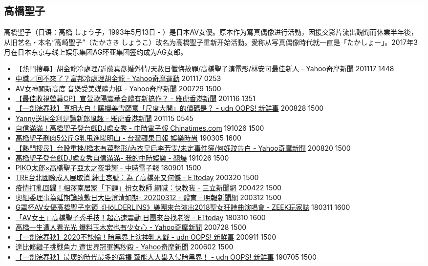 ## 高橋聖子

高橋聖子（日语：高橋 しょう子，1993年5月13日 - ）是日本AV女優。原本作为寫真偶像进行活動，因援交影片流出醜聞而休業半年後，从旧艺名・本名“高崎聖子”（たかさき しょうこ）改名为高橋聖子重新开始活動。愛称从写真偶像時代就一直是「たかしょー」。2017年3月在日本东京与线上娱乐集团AG环亚集团签约成为AG女郎。
- [【熱門搜尋】胡金龍冷處理/近藤真彥婚外情/天赦日懺悔赦罪/高橋聖子演電影/林安可最佳新人 - Yahoo奇摩新聞](https://tw.news.yahoo.com/%E7%86%B1%E9%96%80%E6%90%9C%E5%B0%8B%E8%83%A1%E9%87%91%E9%BE%8D%E5%86%B7%E8%99%95%E7%90%86%E8%BF%91%E8%97%A4%E7%9C%9F%E5%BD%A5%E5%A9%9A%E5%A4%96%E6%83%85%E5%A4%A9%E8%B5%A6%E6%97%A5%E6%87%BA%E6%82%94%E8%B5%A6%E7%BD%AA%E9%AB%98%E6%A9%8B%E8%81%96%E5%AD%90%E6%BC%94%E9%9B%BB%E5%BD%B1%E6%9E%97%E5%AE%89%E5%8F%AF%E6%9C%80%E4%BD%B3%E6%96%B0%E4%BA%BA-064814790.html "【熱門搜尋】胡金龍冷處理/近藤真彥婚外情/天赦日懺悔赦罪/高橋聖子演電影/林安可最佳新人 - Yahoo奇摩新聞") 201117 1448
- [中職／回不來了？富邦冷處理胡金龍 - Yahoo奇摩運動](https://tw.sports.yahoo.com/news/%E4%B8%AD%E8%81%B7-%E5%9B%9E%E4%B8%8D%E4%BE%86%E4%BA%86-%E5%AF%8C%E9%82%A6%E5%86%B7%E8%99%95%E7%90%86%E8%83%A1%E9%87%91%E9%BE%8D-180603456.html?bcmt=1 "中職／回不來了？富邦冷處理胡金龍 - Yahoo奇摩運動") 201117 0253
- [AV女神闖新高度 音樂受美媒體力挺 - Yahoo奇摩新聞](https://tw.news.yahoo.com/av%E5%A5%B3%E7%A5%9E%E9%97%96%E6%96%B0%E9%AB%98%E5%BA%A6-%E9%9F%B3%E6%A8%82%E5%8F%97%E7%BE%8E%E5%AA%92%E9%AB%94%E5%8A%9B%E6%8C%BA-111010058.html "AV女神闖新高度 音樂受美媒體力挺 - Yahoo奇摩新聞") 200729 1500
- [【最佳收視螢幕CP】宣萱歐陽震華合體有新搞作？ - 雅虎香港新聞](https://hk.celebrity.yahoo.com/%E6%9C%80%E4%BD%B3%E6%94%B6%E8%A6%96%E8%9E%A2%E5%B9%95cp%E5%AE%A3%E8%90%B1%E6%AD%90%E9%99%BD%E9%9C%87%E8%8F%AF%E5%90%88%E9%AB%94-%E6%9C%89%E6%96%B0%E6%90%9E%E4%BD%9C-055148160.html "【最佳收視螢幕CP】宣萱歐陽震華合體有新搞作？ - 雅虎香港新聞") 201116 1351
- [【一劍浣春秋】真相大白！讓櫻美雪願意「尺度大開」的價碼是？ - udn OOPS! 新鮮事](https://udn.com/news/story/120914/4816363 "【一劍浣春秋】真相大白！讓櫻美雪願意「尺度大開」的價碼是？ - udn OOPS! 新鮮事") 200828 1500
- [Yanny送現金利是讚新郎風趣 - 雅虎香港新聞](https://hk.celebrity.yahoo.com/yanny%E9%80%81%E7%8F%BE%E9%87%91%E5%88%A9%E6%98%AF-%E8%AE%9A%E6%96%B0%E9%83%8E%E9%A2%A8%E8%B6%A3-214500040.html "Yanny送現金利是讚新郎風趣 - 雅虎香港新聞") 201115 0545
- [自信滿滿！高橋聖子登台獻DJ處女秀 - 中時電子報 Chinatimes.com](https://www.chinatimes.com/realtimenews/20191026001787-260404 "自信滿滿！高橋聖子登台獻DJ處女秀 - 中時電子報 Chinatimes.com") 191026 1500
- [高橋聖子剷肉5公斤G乳甩進陽明山 - 台灣蘋果日報 娛樂時尚](https://tw.appledaily.com/entertainment/20190305/EZY2J7RIWK5GDHZQCYXWANHMN4/ "高橋聖子剷肉5公斤G乳甩進陽明山 - 台灣蘋果日報 娛樂時尚") 190305 1600
- [【熱門搜尋】台股重挫/橋本有菜整形/內衣皇后李芳雯/未定事件簿/何妤玟告白 - Yahoo奇摩新聞](https://tw.news.yahoo.com/-goolge%E7%86%B1%E9%96%80%E6%90%9C%E5%B0%8B%E5%8F%B0%E8%82%A1%E9%87%8D%E6%8C%AB-%E6%94%B6%E7%9B%A4%E8%B7%8C-416-%E9%BB%9E-075704317.html "【熱門搜尋】台股重挫/橋本有菜整形/內衣皇后李芳雯/未定事件簿/何妤玟告白 - Yahoo奇摩新聞") 200820 1500
- [高橋聖子登台獻DJ處女秀自信滿滿- 我的中時娛樂 - 翻爆](https://mycte.turnnewsapp.com/nownews-varietytheatre/358074 "高橋聖子登台獻DJ處女秀自信滿滿- 我的中時娛樂 - 翻爆") 191026 1500
- [PIKO太郎×高橋聖子亞太之夜爭輝 - 中時電子報](https://www.chinatimes.com/newspapers/20180901000694-260112 "PIKO太郎×高橋聖子亞太之夜爭輝 - 中時電子報") 180901 1500
- [TRE台北國際成人展取消 紳士哀號：為了高橋死又何憾 - ETtoday](https://www.ettoday.net/news/20200320/1672014.htm "TRE台北國際成人展取消 紳士哀號：為了高橋死又何憾 - ETtoday") 200320 1500
- [疫情打亂回歸！相澤南居家「下麵」扮女教師 網喊：快教我 - 三立新聞網](https://star.setn.com/news/730290 "疫情打亂回歸！相澤南居家「下麵」扮女教師 網喊：快教我 - 三立新聞網") 200422 1500
- [奧組委理事為延期論致歉日大臣澄清如期- 20200312 - 體育 - 明報新聞網](https://news.mingpao.com/pns/%E9%AB%94%E8%82%B2/article/20200312/s00015/1583951672017/%E5%A5%A7%E7%B5%84%E5%A7%94%E7%90%86%E4%BA%8B%E7%82%BA%E5%BB%B6%E6%9C%9F%E8%AB%96%E8%87%B4%E6%AD%89-%E6%97%A5%E5%A4%A7%E8%87%A3%E6%BE%84%E6%B8%85%E5%A6%82%E6%9C%9F "奧組委理事為延期論致歉日大臣澄清如期- 20200312 - 體育 - 明報新聞網") 200312 1500
- [G罩杯AV女優高橋聖子率領《HöLDERLINS》樂團來台演出2018聖女狂詩曲演唱會 - ZEEK玩家誌](https://zeekmagazine.com/archives/62035 "G罩杯AV女優高橋聖子率領《HöLDERLINS》樂團來台演出2018聖女狂詩曲演唱會 - ZEEK玩家誌") 180311 1600
- [「AV女王」高橋聖子秀手技！超高速震動 日團來台找老婆 - ETtoday](https://star.ettoday.net/news/1127440 "「AV女王」高橋聖子秀手技！超高速震動 日團來台找老婆 - ETtoday") 180310 1600
- [高橋一生遭人看光光 爆料玉木宏也有少女心 - Yahoo奇摩新聞](https://tw.news.yahoo.com/%E9%AB%98%E6%A9%8B-%E7%94%9F%E9%81%AD%E4%BA%BA%E7%9C%8B%E5%85%89%E5%85%89-%E7%88%86%E6%96%99%E7%8E%89%E6%9C%A8%E5%AE%8F%E4%B9%9F%E6%9C%89%E5%B0%91%E5%A5%B3%E5%BF%83-052319058.html "高橋一生遭人看光光 爆料玉木宏也有少女心 - Yahoo奇摩新聞") 200728 1500
- [【一劍浣春秋】2020不能輸！暗黑界上演神乳大戰 - udn OOPS! 新鮮事](https://udn.com/news/story/120914/4851772 "【一劍浣春秋】2020不能輸！暗黑界上演神乳大戰 - udn OOPS! 新鮮事") 200911 1500
- [達比修繼子挑戰角力 遭世界冠軍媽秒殺 - Yahoo奇摩新聞](https://tw.news.yahoo.com/%E9%81%94%E6%AF%94%E4%BF%AE%E7%B9%BC%E5%AD%90%E6%8C%91%E6%88%B0%E8%A7%92%E5%8A%9B-%E9%81%AD%E4%B8%96%E7%95%8C%E5%86%A0%E8%BB%8D%E5%AA%BD%E7%A7%92%E6%AE%BA-072603507.html "達比修繼子挑戰角力 遭世界冠軍媽秒殺 - Yahoo奇摩新聞") 200602 1500
- [【一劍浣春秋】最壞的時代最多的選擇 藝能人大舉入侵暗黑界！ - udn OOPS! 新鮮事](https://udn.com/news/story/120914/3911191 "【一劍浣春秋】最壞的時代最多的選擇 藝能人大舉入侵暗黑界！ - udn OOPS! 新鮮事") 190705 1500

